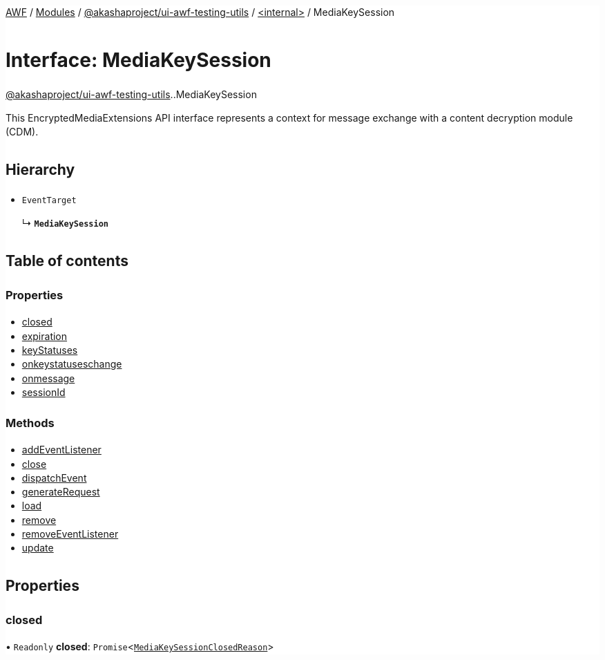 [AWF](../README.md) / [Modules](../modules.md) / [@akashaproject/ui-awf-testing-utils](../modules/akashaproject_ui_awf_testing_utils.md) / [<internal\>](../modules/akashaproject_ui_awf_testing_utils._internal_.md) / MediaKeySession

# Interface: MediaKeySession

[@akashaproject/ui-awf-testing-utils](../modules/akashaproject_ui_awf_testing_utils.md).[<internal>](../modules/akashaproject_ui_awf_testing_utils._internal_.md).MediaKeySession

This EncryptedMediaExtensions API interface represents a context for message exchange with a content decryption module (CDM).

## Hierarchy

- `EventTarget`

  ↳ **`MediaKeySession`**

## Table of contents

### Properties

- [closed](akashaproject_ui_awf_testing_utils._internal_.MediaKeySession.md#closed)
- [expiration](akashaproject_ui_awf_testing_utils._internal_.MediaKeySession.md#expiration)
- [keyStatuses](akashaproject_ui_awf_testing_utils._internal_.MediaKeySession.md#keystatuses)
- [onkeystatuseschange](akashaproject_ui_awf_testing_utils._internal_.MediaKeySession.md#onkeystatuseschange)
- [onmessage](akashaproject_ui_awf_testing_utils._internal_.MediaKeySession.md#onmessage)
- [sessionId](akashaproject_ui_awf_testing_utils._internal_.MediaKeySession.md#sessionid)

### Methods

- [addEventListener](akashaproject_ui_awf_testing_utils._internal_.MediaKeySession.md#addeventlistener)
- [close](akashaproject_ui_awf_testing_utils._internal_.MediaKeySession.md#close)
- [dispatchEvent](akashaproject_ui_awf_testing_utils._internal_.MediaKeySession.md#dispatchevent)
- [generateRequest](akashaproject_ui_awf_testing_utils._internal_.MediaKeySession.md#generaterequest)
- [load](akashaproject_ui_awf_testing_utils._internal_.MediaKeySession.md#load)
- [remove](akashaproject_ui_awf_testing_utils._internal_.MediaKeySession.md#remove)
- [removeEventListener](akashaproject_ui_awf_testing_utils._internal_.MediaKeySession.md#removeeventlistener)
- [update](akashaproject_ui_awf_testing_utils._internal_.MediaKeySession.md#update)

## Properties

### closed

• `Readonly` **closed**: `Promise`<[`MediaKeySessionClosedReason`](../modules/akashaproject_ui_awf_testing_utils._internal_.md#mediakeysessionclosedreason)\>
